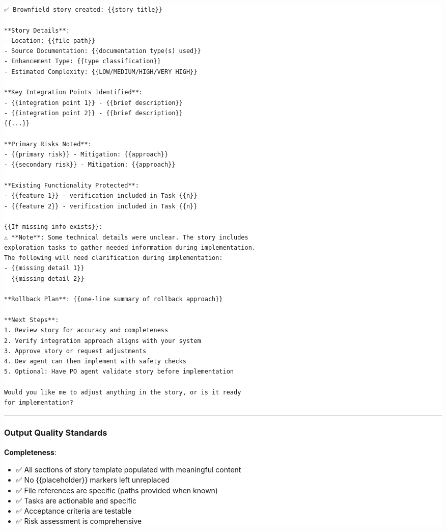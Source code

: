 ```
✅ Brownfield story created: {{story title}}

**Story Details**:
- Location: {{file path}}
- Source Documentation: {{documentation type(s) used}}
- Enhancement Type: {{type classification}}
- Estimated Complexity: {{LOW/MEDIUM/HIGH/VERY HIGH}}

**Key Integration Points Identified**:
- {{integration point 1}} - {{brief description}}
- {{integration point 2}} - {{brief description}}
{{...}}

**Primary Risks Noted**:
- {{primary risk}} - Mitigation: {{approach}}
- {{secondary risk}} - Mitigation: {{approach}}

**Existing Functionality Protected**:
- {{feature 1}} - verification included in Task {{n}}
- {{feature 2}} - verification included in Task {{n}}

{{If missing info exists}}:
⚠️ **Note**: Some technical details were unclear. The story includes
exploration tasks to gather needed information during implementation.
The following will need clarification during implementation:
- {{missing detail 1}}
- {{missing detail 2}}

**Rollback Plan**: {{one-line summary of rollback approach}}

**Next Steps**:
1. Review story for accuracy and completeness
2. Verify integration approach aligns with your system
3. Approve story or request adjustments
4. Dev agent can then implement with safety checks
5. Optional: Have PO agent validate story before implementation

Would you like me to adjust anything in the story, or is it ready
for implementation?
```

---

### Output Quality Standards

**Completeness**:
- ✅ All sections of story template populated with meaningful content
- ✅ No {{placeholder}} markers left unreplaced
- ✅ File references are specific (paths provided when known)
- ✅ Tasks are actionable and specific
- ✅ Acceptance criteria are testable
- ✅ Risk assessment is comprehensive
